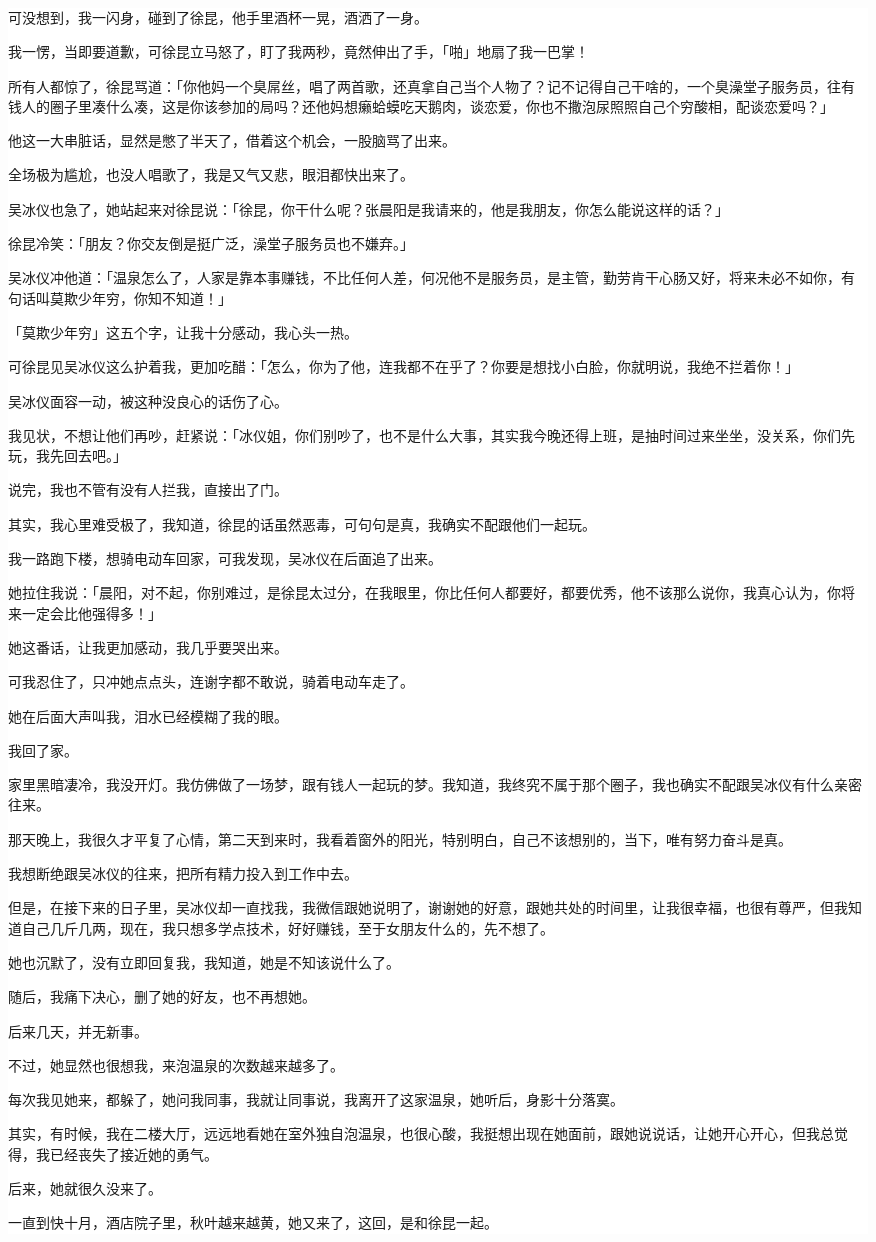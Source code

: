 可没想到，我一闪身，碰到了徐昆，他手里酒杯一晃，酒洒了一身。

我一愣，当即要道歉，可徐昆立马怒了，盯了我两秒，竟然伸出了手，「啪」地扇了我一巴掌！

所有人都惊了，徐昆骂道：「你他妈一个臭屌丝，唱了两首歌，还真拿自己当个人物了？记不记得自己干啥的，一个臭澡堂子服务员，往有钱人的圈子里凑什么凑，这是你该参加的局吗？还他妈想癞蛤蟆吃天鹅肉，谈恋爱，你也不撒泡尿照照自己个穷酸相，配谈恋爱吗？」

他这一大串脏话，显然是憋了半天了，借着这个机会，一股脑骂了出来。

全场极为尴尬，也没人唱歌了，我是又气又悲，眼泪都快出来了。

吴冰仪也急了，她站起来对徐昆说：「徐昆，你干什么呢？张晨阳是我请来的，他是我朋友，你怎么能说这样的话？」

徐昆冷笑：「朋友？你交友倒是挺广泛，澡堂子服务员也不嫌弃。」

吴冰仪冲他道：「温泉怎么了，人家是靠本事赚钱，不比任何人差，何况他不是服务员，是主管，勤劳肯干心肠又好，将来未必不如你，有句话叫莫欺少年穷，你知不知道！」

「莫欺少年穷」这五个字，让我十分感动，我心头一热。

可徐昆见吴冰仪这么护着我，更加吃醋：「怎么，你为了他，连我都不在乎了？你要是想找小白脸，你就明说，我绝不拦着你！」

吴冰仪面容一动，被这种没良心的话伤了心。

我见状，不想让他们再吵，赶紧说：「冰仪姐，你们别吵了，也不是什么大事，其实我今晚还得上班，是抽时间过来坐坐，没关系，你们先玩，我先回去吧。」

说完，我也不管有没有人拦我，直接出了门。

其实，我心里难受极了，我知道，徐昆的话虽然恶毒，可句句是真，我确实不配跟他们一起玩。

我一路跑下楼，想骑电动车回家，可我发现，吴冰仪在后面追了出来。

她拉住我说：「晨阳，对不起，你别难过，是徐昆太过分，在我眼里，你比任何人都要好，都要优秀，他不该那么说你，我真心认为，你将来一定会比他强得多！」

她这番话，让我更加感动，我几乎要哭出来。

可我忍住了，只冲她点点头，连谢字都不敢说，骑着电动车走了。

她在后面大声叫我，泪水已经模糊了我的眼。

我回了家。

家里黑暗凄冷，我没开灯。我仿佛做了一场梦，跟有钱人一起玩的梦。我知道，我终究不属于那个圈子，我也确实不配跟吴冰仪有什么亲密往来。

那天晚上，我很久才平复了心情，第二天到来时，我看着窗外的阳光，特别明白，自己不该想别的，当下，唯有努力奋斗是真。

我想断绝跟吴冰仪的往来，把所有精力投入到工作中去。

但是，在接下来的日子里，吴冰仪却一直找我，我微信跟她说明了，谢谢她的好意，跟她共处的时间里，让我很幸福，也很有尊严，但我知道自己几斤几两，现在，我只想多学点技术，好好赚钱，至于女朋友什么的，先不想了。

她也沉默了，没有立即回复我，我知道，她是不知该说什么了。

随后，我痛下决心，删了她的好友，也不再想她。

后来几天，并无新事。

不过，她显然也很想我，来泡温泉的次数越来越多了。

每次我见她来，都躲了，她问我同事，我就让同事说，我离开了这家温泉，她听后，身影十分落寞。

其实，有时候，我在二楼大厅，远远地看她在室外独自泡温泉，也很心酸，我挺想出现在她面前，跟她说说话，让她开心开心，但我总觉得，我已经丧失了接近她的勇气。

后来，她就很久没来了。

一直到快十月，酒店院子里，秋叶越来越黄，她又来了，这回，是和徐昆一起。
